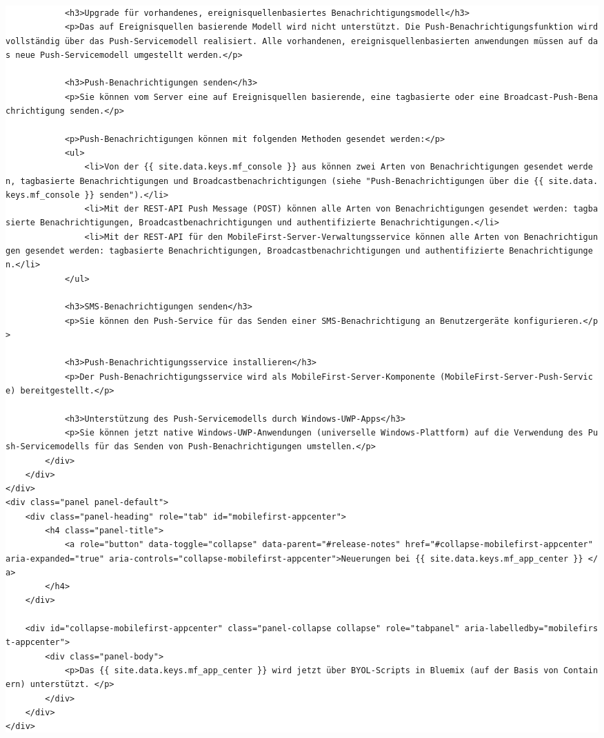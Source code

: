                 <h3>Upgrade für vorhandenes, ereignisquellenbasiertes Benachrichtigungsmodell</h3>
                <p>Das auf Ereignisquellen basierende Modell wird nicht unterstützt. Die Push-Benachrichtigungsfunktion wird vollständig über das Push-Servicemodell realisiert. Alle vorhandenen, ereignisquellenbasierten anwendungen müssen auf das neue Push-Servicemodell umgestellt werden.</p>

                <h3>Push-Benachrichtigungen senden</h3>
                <p>Sie können vom Server eine auf Ereignisquellen basierende, eine tagbasierte oder eine Broadcast-Push-Benachrichtigung senden.</p>

                <p>Push-Benachrichtigungen können mit folgenden Methoden gesendet werden:</p>
                <ul>
                    <li>Von der {{ site.data.keys.mf_console }} aus können zwei Arten von Benachrichtigungen gesendet werden, tagbasierte Benachrichtigungen und Broadcastbenachrichtigungen (siehe "Push-Benachrichtigungen über die {{ site.data.keys.mf_console }} senden").</li>
                    <li>Mit der REST-API Push Message (POST) können alle Arten von Benachrichtigungen gesendet werden: tagbasierte Benachrichtigungen, Broadcastbenachrichtigungen und authentifizierte Benachrichtigungen.</li>
                    <li>Mit der REST-API für den MobileFirst-Server-Verwaltungsservice können alle Arten von Benachrichtigungen gesendet werden: tagbasierte Benachrichtigungen, Broadcastbenachrichtigungen und authentifizierte Benachrichtigungen.</li>
                </ul>

                <h3>SMS-Benachrichtigungen senden</h3>
                <p>Sie können den Push-Service für das Senden einer SMS-Benachrichtigung an Benutzergeräte konfigurieren.</p>

                <h3>Push-Benachrichtigungsservice installieren</h3>
                <p>Der Push-Benachrichtigungsservice wird als MobileFirst-Server-Komponente (MobileFirst-Server-Push-Service) bereitgestellt.</p>

                <h3>Unterstützung des Push-Servicemodells durch Windows-UWP-Apps</h3>
                <p>Sie können jetzt native Windows-UWP-Anwendungen (universelle Windows-Plattform) auf die Verwendung des Push-Servicemodells für das Senden von Push-Benachrichtigungen umstellen.</p>
            </div>
        </div>
    </div>
    <div class="panel panel-default">
        <div class="panel-heading" role="tab" id="mobilefirst-appcenter">
            <h4 class="panel-title">
                <a role="button" data-toggle="collapse" data-parent="#release-notes" href="#collapse-mobilefirst-appcenter" aria-expanded="true" aria-controls="collapse-mobilefirst-appcenter">Neuerungen bei {{ site.data.keys.mf_app_center }} </a>
            </h4>
        </div>

        <div id="collapse-mobilefirst-appcenter" class="panel-collapse collapse" role="tabpanel" aria-labelledby="mobilefirst-appcenter">
            <div class="panel-body">
                <p>Das {{ site.data.keys.mf_app_center }} wird jetzt über BYOL-Scripts in Bluemix (auf der Basis von Containern) unterstützt. </p>
            </div>
        </div>
    </div>
</div>
